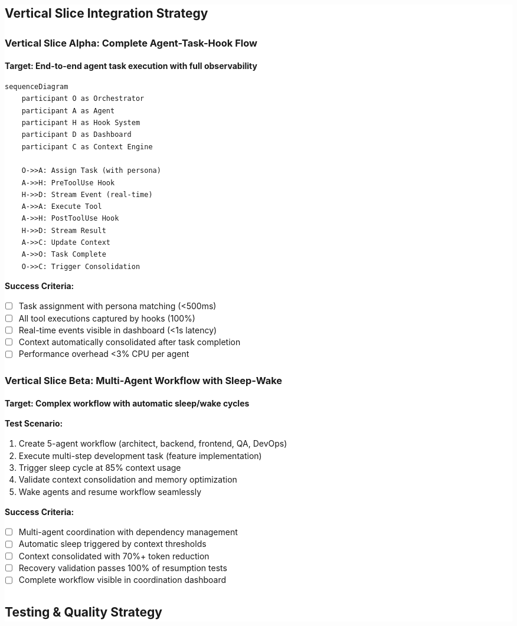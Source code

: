 ## Vertical Slice Integration Strategy

### **Vertical Slice Alpha: Complete Agent-Task-Hook Flow**
**Target: End-to-end agent task execution with full observability**

```mermaid
sequenceDiagram
    participant O as Orchestrator
    participant A as Agent
    participant H as Hook System
    participant D as Dashboard
    participant C as Context Engine

    O->>A: Assign Task (with persona)
    A->>H: PreToolUse Hook
    H->>D: Stream Event (real-time)
    A->>A: Execute Tool
    A->>H: PostToolUse Hook
    H->>D: Stream Result
    A->>C: Update Context
    A->>O: Task Complete
    O->>C: Trigger Consolidation
```

**Success Criteria:**
- [ ] Task assignment with persona matching (<500ms)
- [ ] All tool executions captured by hooks (100%)
- [ ] Real-time events visible in dashboard (<1s latency)
- [ ] Context automatically consolidated after task completion
- [ ] Performance overhead <3% CPU per agent

### **Vertical Slice Beta: Multi-Agent Workflow with Sleep-Wake**
**Target: Complex workflow with automatic sleep/wake cycles**

**Test Scenario:**
1. Create 5-agent workflow (architect, backend, frontend, QA, DevOps)
2. Execute multi-step development task (feature implementation)
3. Trigger sleep cycle at 85% context usage
4. Validate context consolidation and memory optimization
5. Wake agents and resume workflow seamlessly

**Success Criteria:**
- [ ] Multi-agent coordination with dependency management
- [ ] Automatic sleep triggered by context thresholds
- [ ] Context consolidated with 70%+ token reduction
- [ ] Recovery validation passes 100% of resumption tests
- [ ] Complete workflow visible in coordination dashboard

## Testing & Quality Strategy
